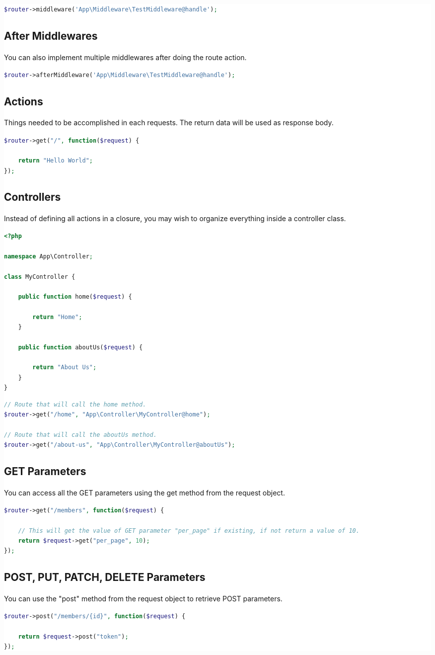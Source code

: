```php
$router->middleware('App\Middleware\TestMiddleware@handle');
```
## After Middlewares
You can also implement multiple middlewares after doing the route action.
```php
$router->afterMiddleware('App\Middleware\TestMiddleware@handle');
```
## Actions
Things needed to be accomplished in each requests. The return data will be used as response body.
```php
$router->get("/", function($request) {

    return "Hello World";
});
```
## Controllers
Instead of defining all actions in a closure, you may wish to organize everything inside a controller class.
```php
<?php

namespace App\Controller;

class MyController {

    public function home($request) {
    
        return "Home";
    }
    
    public function aboutUs($request) {
    
        return "About Us";
    }
}
```
```php
// Route that will call the home method.
$router->get("/home", "App\Controller\MyController@home");

// Route that will call the aboutUs method.
$router->get("/about-us", "App\Controller\MyController@aboutUs");
```
## GET Parameters
You can access all the GET parameters using the get method from the request object.
```php
$router->get("/members", function($request) {

    // This will get the value of GET parameter "per_page" if existing, if not return a value of 10.
    return $request->get("per_page", 10);
});
```
## POST, PUT, PATCH, DELETE Parameters
You can use the "post" method from the request object to retrieve POST parameters.
```php
$router->post("/members/{id}", function($request) {

    return $request->post("token");
});
```